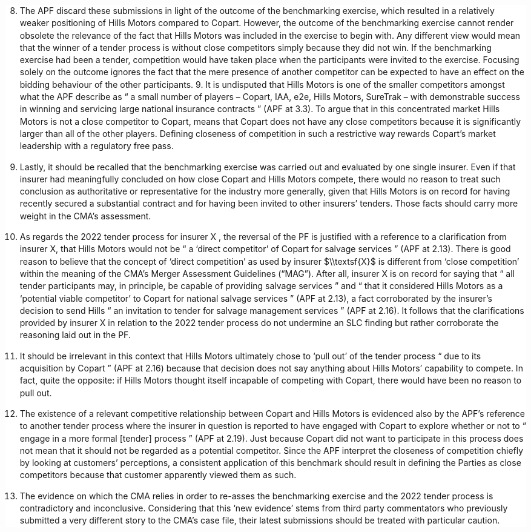 08. The APF discard these submissions in light of the outcome of the benchmarking exercise, which resulted in a relatively weaker positioning of Hills Motors compared to Copart. However, the outcome of the benchmarking exercise cannot render obsolete the relevance of the fact that Hills Motors was included in the exercise to begin with. Any different view would mean that the winner of a tender process is without close competitors simply because they did not win. If the benchmarking exercise had been a tender, competition would have taken place when the participants were invited to the exercise. Focusing solely on the outcome ignores the fact that the mere presence of another competitor can be expected to have an effect on the bidding behaviour of the other participants. 9. It is undisputed that Hills Motors is one of the smaller competitors amongst what the APF describe as “ a small number of players – Copart, IAA, e2e, Hills Motors, SureTrak – with demonstrable success in winning and servicing large national insurance contracts ” (APF at 3.3). To argue that in this concentrated market Hills Motors is not a close competitor to Copart, means that Copart does not have any close competitors because it is significantly larger than all of the other players. Defining closeness of competition in such a restrictive way rewards Copart’s market leadership with a regulatory free pass.

09. Lastly, it should be recalled that the benchmarking exercise was carried out and evaluated by one single insurer. Even if that insurer had meaningfully concluded on how close Copart and Hills Motors compete, there would no reason to treat such conclusion as authoritative or representative for the industry more generally, given that Hills Motors is on record for having recently secured a substantial contract and for having been invited to other insurers’ tenders. Those facts should carry more weight in the CMA’s assessment.

10. As regards the 2022 tender process for insurer X , the reversal of the PF is justified with a reference to a clarification from insurer X, that Hills Motors would not be “ a ‘direct competitor’ of Copart for salvage services ” (APF at 2.13). There is good reason to believe that the concept of ‘direct competition’ as used by insurer $\\textsf{X}$ is different from ‘close competition’ within the meaning of the CMA’s Merger Assessment Guidelines (“MAG”). After all, insurer X is on record for saying that “ all tender participants may, in principle, be capable of providing salvage services ” and “ that it considered Hills Motors as a ‘potential viable competitor’ to Copart for national salvage services ” (APF at 2.13), a fact corroborated by the insurer’s decision to send Hills “ an invitation to tender for salvage management services ” (APF at 2.16). It follows that the clarifications provided by insurer X in relation to the 2022 tender process do not undermine an SLC finding but rather corroborate the reasoning laid out in the PF.

11. It should be irrelevant in this context that Hills Motors ultimately chose to ‘pull out’ of the tender process “ due to its acquisition by Copart ” (APF at 2.16) because that decision does not say anything about Hills Motors’ capability to compete. In fact, quite the opposite: if Hills Motors thought itself incapable of competing with Copart, there would have been no reason to pull out.

12. The existence of a relevant competitive relationship between Copart and Hills Motors is evidenced also by the APF’s reference to another tender process where the insurer in question is reported to have engaged with Copart to explore whether or not to “ engage in a more formal \[tender\] process ” (APF at 2.19). Just because Copart did not want to participate in this process does not mean that it should not be regarded as a potential competitor. Since the APF interpret the closeness of competition chiefly by looking at customers’ perceptions, a consistent application of this benchmark should result in defining the Parties as close competitors because that customer apparently viewed them as such.

13. The evidence on which the CMA relies in order to re-asses the benchmarking exercise and the 2022 tender process is contradictory and inconclusive. Considering that this ‘new evidence’ stems from third party commentators who previously submitted a very different story to the CMA’s case file, their latest submissions should be treated with particular caution.

